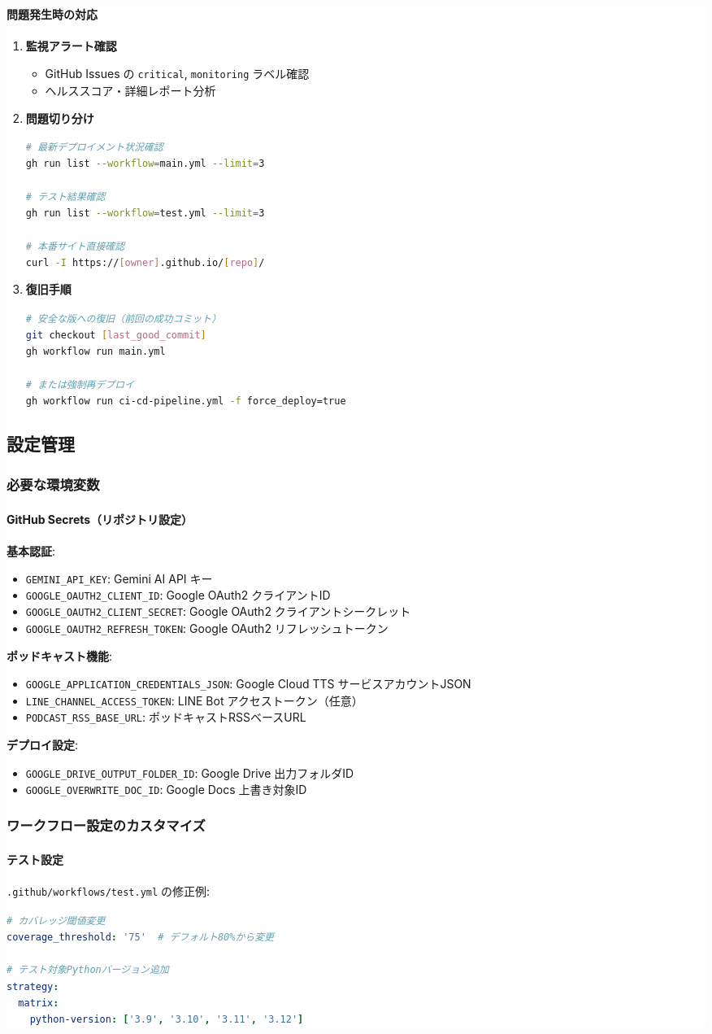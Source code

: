 #### 問題発生時の対応

1. **監視アラート確認**
   - GitHub Issues の `critical`, `monitoring` ラベル確認
   - ヘルススコア・詳細レポート分析

2. **問題切り分け**
   ```bash
   # 最新デプロイメント状況確認
   gh run list --workflow=main.yml --limit=3
   
   # テスト結果確認
   gh run list --workflow=test.yml --limit=3
   
   # 本番サイト直接確認
   curl -I https://[owner].github.io/[repo]/
   ```

3. **復旧手順**
   ```bash
   # 安全な版への復旧（前回の成功コミット）
   git checkout [last_good_commit]
   gh workflow run main.yml
   
   # または強制再デプロイ
   gh workflow run ci-cd-pipeline.yml -f force_deploy=true
   ```

## 設定管理

### 必要な環境変数

#### GitHub Secrets（リポジトリ設定）

**基本認証**:
- `GEMINI_API_KEY`: Gemini AI API キー
- `GOOGLE_OAUTH2_CLIENT_ID`: Google OAuth2 クライアントID
- `GOOGLE_OAUTH2_CLIENT_SECRET`: Google OAuth2 クライアントシークレット
- `GOOGLE_OAUTH2_REFRESH_TOKEN`: Google OAuth2 リフレッシュトークン

**ポッドキャスト機能**:
- `GOOGLE_APPLICATION_CREDENTIALS_JSON`: Google Cloud TTS サービスアカウントJSON
- `LINE_CHANNEL_ACCESS_TOKEN`: LINE Bot アクセストークン（任意）
- `PODCAST_RSS_BASE_URL`: ポッドキャストRSSベースURL

**デプロイ設定**:
- `GOOGLE_DRIVE_OUTPUT_FOLDER_ID`: Google Drive 出力フォルダID
- `GOOGLE_OVERWRITE_DOC_ID`: Google Docs 上書き対象ID

### ワークフロー設定のカスタマイズ

#### テスト設定

`.github/workflows/test.yml` の修正例:
```yaml
# カバレッジ閾値変更
coverage_threshold: '75'  # デフォルト80%から変更

# テスト対象Pythonバージョン追加
strategy:
  matrix:
    python-version: ['3.9', '3.10', '3.11', '3.12']
```
